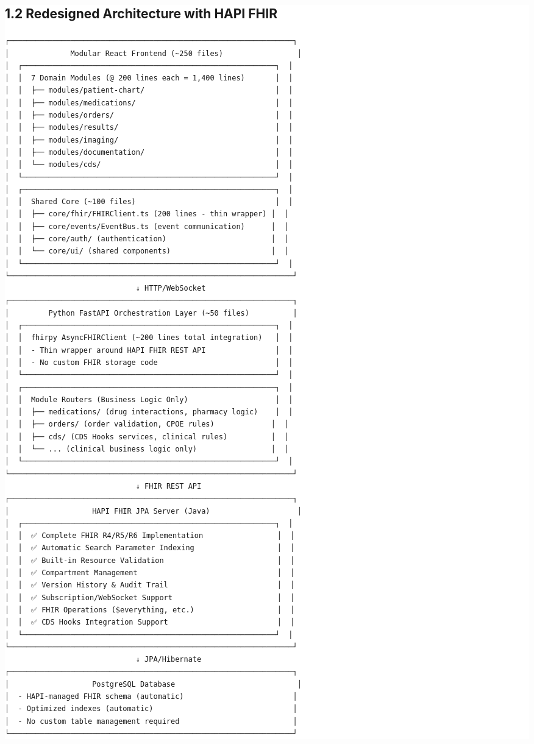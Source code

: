 ## 1.2 Redesigned Architecture with HAPI FHIR

```
┌─────────────────────────────────────────────────────────────────┐
│              Modular React Frontend (~250 files)                 │
│  ┌──────────────────────────────────────────────────────────┐  │
│  │  7 Domain Modules (@ 200 lines each = 1,400 lines)       │  │
│  │  ├── modules/patient-chart/                              │  │
│  │  ├── modules/medications/                                │  │
│  │  ├── modules/orders/                                     │  │
│  │  ├── modules/results/                                    │  │
│  │  ├── modules/imaging/                                    │  │
│  │  ├── modules/documentation/                              │  │
│  │  └── modules/cds/                                        │  │
│  └──────────────────────────────────────────────────────────┘  │
│  ┌──────────────────────────────────────────────────────────┐  │
│  │  Shared Core (~100 files)                                │  │
│  │  ├── core/fhir/FHIRClient.ts (200 lines - thin wrapper) │  │
│  │  ├── core/events/EventBus.ts (event communication)      │  │
│  │  ├── core/auth/ (authentication)                        │  │
│  │  └── core/ui/ (shared components)                       │  │
│  └──────────────────────────────────────────────────────────┘  │
└─────────────────────────────────────────────────────────────────┘
                              ↓ HTTP/WebSocket
┌─────────────────────────────────────────────────────────────────┐
│         Python FastAPI Orchestration Layer (~50 files)          │
│  ┌──────────────────────────────────────────────────────────┐  │
│  │  fhirpy AsyncFHIRClient (~200 lines total integration)   │  │
│  │  - Thin wrapper around HAPI FHIR REST API                │  │
│  │  - No custom FHIR storage code                           │  │
│  └──────────────────────────────────────────────────────────┘  │
│  ┌──────────────────────────────────────────────────────────┐  │
│  │  Module Routers (Business Logic Only)                    │  │
│  │  ├── medications/ (drug interactions, pharmacy logic)    │  │
│  │  ├── orders/ (order validation, CPOE rules)             │  │
│  │  ├── cds/ (CDS Hooks services, clinical rules)          │  │
│  │  └── ... (clinical business logic only)                 │  │
│  └──────────────────────────────────────────────────────────┘  │
└─────────────────────────────────────────────────────────────────┘
                              ↓ FHIR REST API
┌─────────────────────────────────────────────────────────────────┐
│                   HAPI FHIR JPA Server (Java)                    │
│  ┌──────────────────────────────────────────────────────────┐  │
│  │  ✅ Complete FHIR R4/R5/R6 Implementation                 │  │
│  │  ✅ Automatic Search Parameter Indexing                   │  │
│  │  ✅ Built-in Resource Validation                          │  │
│  │  ✅ Compartment Management                                │  │
│  │  ✅ Version History & Audit Trail                         │  │
│  │  ✅ Subscription/WebSocket Support                        │  │
│  │  ✅ FHIR Operations ($everything, etc.)                   │  │
│  │  ✅ CDS Hooks Integration Support                         │  │
│  └──────────────────────────────────────────────────────────┘  │
└─────────────────────────────────────────────────────────────────┘
                              ↓ JPA/Hibernate
┌─────────────────────────────────────────────────────────────────┐
│                   PostgreSQL Database                            │
│  - HAPI-managed FHIR schema (automatic)                         │
│  - Optimized indexes (automatic)                                │
│  - No custom table management required                          │
└─────────────────────────────────────────────────────────────────┘
```
